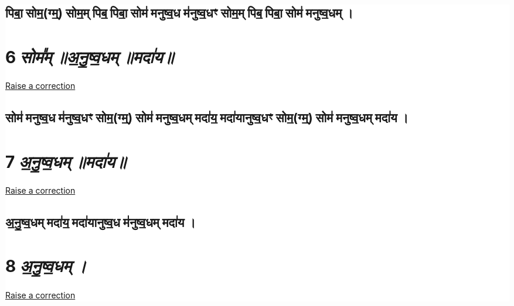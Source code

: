 ## पिबा॒ सोम॒(ग्म्॒) सोम॒म् पिब॒ पिबा॒ सोम॑ मनुष्व॒ध म॑नुष्व॒धꣳ सोम॒म् पिब॒ पिबा॒ सोम॑ मनुष्व॒धम् । ##


# 6  _सोम᳚म् ॥अ॒नु॒ष्व॒धम् ॥मदा॑य॥_ #  



 [Raise a correction](https://github.com/hvram1/baraha2unicode/issues/new?title=TS+1.4.19.1-6&body=%E0%A4%B8%E0%A5%8B%E0%A4%AE%E1%B3%9A%E0%A4%AE%E0%A5%8D+%E0%A5%A5%E0%A4%85%E0%A5%92%E0%A4%A8%E0%A5%81%E0%A5%92%E0%A4%B7%E0%A5%8D%E0%A4%B5%E0%A5%92%E0%A4%A7%E0%A4%AE%E0%A5%8D+%E0%A5%A5%E0%A4%AE%E0%A4%A6%E0%A4%BE%E0%A5%91%E0%A4%AF%E0%A5%A5%0A%0A%0A%E0%A4%B8%E0%A5%8B%E0%A4%AE%E0%A5%91+%E0%A4%AE%E0%A4%A8%E0%A5%81%E0%A4%B7%E0%A5%8D%E0%A4%B5%E0%A5%92%E0%A4%A7+%E0%A4%AE%E0%A5%91%E0%A4%A8%E0%A5%81%E0%A4%B7%E0%A5%8D%E0%A4%B5%E0%A5%92%E0%A4%A7%EA%A3%B3+%E0%A4%B8%E0%A5%8B%E0%A4%AE%E0%A5%92%28%E0%A4%97%E0%A5%8D%E0%A4%AE%E0%A5%8D%E0%A5%92%29+%E0%A4%B8%E0%A5%8B%E0%A4%AE%E0%A5%91+%E0%A4%AE%E0%A4%A8%E0%A5%81%E0%A4%B7%E0%A5%8D%E0%A4%B5%E0%A5%92%E0%A4%A7%E0%A4%AE%E0%A5%8D+%E0%A4%AE%E0%A4%A6%E0%A4%BE%E0%A5%91%E0%A4%AF%E0%A5%92+%E0%A4%AE%E0%A4%A6%E0%A4%BE%E0%A5%91%E0%A4%AF%E0%A4%BE%E0%A4%A8%E0%A5%81%E0%A4%B7%E0%A5%8D%E0%A4%B5%E0%A5%92%E0%A4%A7%EA%A3%B3+%E0%A4%B8%E0%A5%8B%E0%A4%AE%E0%A5%92%28%E0%A4%97%E0%A5%8D%E0%A4%AE%E0%A5%8D%E0%A5%92%29+%E0%A4%B8%E0%A5%8B%E0%A4%AE%E0%A5%91+%E0%A4%AE%E0%A4%A8%E0%A5%81%E0%A4%B7%E0%A5%8D%E0%A4%B5%E0%A5%92%E0%A4%A7%E0%A4%AE%E0%A5%8D+%E0%A4%AE%E0%A4%A6%E0%A4%BE%E0%A5%91%E0%A4%AF+%E0%A5%A4&labels=%E0%A4%A4%E0%A5%88%E0%A4%A4%E0%A5%8D%E0%A4%B0%E0%A4%BF%E0%A4%AF+%E0%A4%B8%E0%A4%82%E0%A4%B8%E0%A4%BF%E0%A4%A4%E0%A4%BE+%E0%A4%98%E0%A4%A8+%E0%A4%AA%E0%A4%BE%E0%A4%A0)

## सोम॑ मनुष्व॒ध म॑नुष्व॒धꣳ सोम॒(ग्म्॒) सोम॑ मनुष्व॒धम् मदा॑य॒ मदा॑यानुष्व॒धꣳ सोम॒(ग्म्॒) सोम॑ मनुष्व॒धम् मदा॑य । ##


# 7  _अ॒नु॒ष्व॒धम् ॥मदा॑य॥_ #  



 [Raise a correction](https://github.com/hvram1/baraha2unicode/issues/new?title=TS+1.4.19.1-7&body=%E0%A4%85%E0%A5%92%E0%A4%A8%E0%A5%81%E0%A5%92%E0%A4%B7%E0%A5%8D%E0%A4%B5%E0%A5%92%E0%A4%A7%E0%A4%AE%E0%A5%8D+%E0%A5%A5%E0%A4%AE%E0%A4%A6%E0%A4%BE%E0%A5%91%E0%A4%AF%E0%A5%A5%0A%0A%0A%E0%A4%85%E0%A5%92%E0%A4%A8%E0%A5%81%E0%A5%92%E0%A4%B7%E0%A5%8D%E0%A4%B5%E0%A5%92%E0%A4%A7%E0%A4%AE%E0%A5%8D+%E0%A4%AE%E0%A4%A6%E0%A4%BE%E0%A5%91%E0%A4%AF%E0%A5%92+%E0%A4%AE%E0%A4%A6%E0%A4%BE%E0%A5%91%E0%A4%AF%E0%A4%BE%E0%A4%A8%E0%A5%81%E0%A4%B7%E0%A5%8D%E0%A4%B5%E0%A5%92%E0%A4%A7+%E0%A4%AE%E0%A5%91%E0%A4%A8%E0%A5%81%E0%A4%B7%E0%A5%8D%E0%A4%B5%E0%A5%92%E0%A4%A7%E0%A4%AE%E0%A5%8D+%E0%A4%AE%E0%A4%A6%E0%A4%BE%E0%A5%91%E0%A4%AF+%E0%A5%A4&labels=%E0%A4%A4%E0%A5%88%E0%A4%A4%E0%A5%8D%E0%A4%B0%E0%A4%BF%E0%A4%AF+%E0%A4%B8%E0%A4%82%E0%A4%B8%E0%A4%BF%E0%A4%A4%E0%A4%BE+%E0%A4%98%E0%A4%A8+%E0%A4%AA%E0%A4%BE%E0%A4%A0)

## अ॒नु॒ष्व॒धम् मदा॑य॒ मदा॑यानुष्व॒ध म॑नुष्व॒धम् मदा॑य । ##


# 8  _अ॒नु॒ष्व॒धम् ।_ #  



 [Raise a correction](https://github.com/hvram1/baraha2unicode/issues/new?title=TS+1.4.19.1-8&body=%E0%A4%85%E0%A5%92%E0%A4%A8%E0%A5%81%E0%A5%92%E0%A4%B7%E0%A5%8D%E0%A4%B5%E0%A5%92%E0%A4%A7%E0%A4%AE%E0%A5%8D+%E0%A5%A4%0A%0A%0A%E0%A4%85%E0%A5%92%E0%A4%A8%E0%A5%81%E0%A5%92%E0%A4%B7%E0%A5%8D%E0%A4%B5%E0%A5%92%E0%A4%A7%E0%A4%AE%E0%A4%BF%E0%A4%A4%E0%A5%8D%E0%A4%AF%E0%A5%91%E0%A4%A8%E0%A5%81+-+%E0%A4%B8%E0%A5%8D%E0%A4%B5%E0%A5%92%E0%A4%A7%E0%A4%AE%E0%A5%8D+%E0%A5%A4&labels=%E0%A4%A4%E0%A5%88%E0%A4%A4%E0%A5%8D%E0%A4%B0%E0%A4%BF%E0%A4%AF+%E0%A4%B8%E0%A4%82%E0%A4%B8%E0%A4%BF%E0%A4%A4%E0%A4%BE+%E0%A4%98%E0%A4%A8+%E0%A4%AA%E0%A4%BE%E0%A4%A0)
